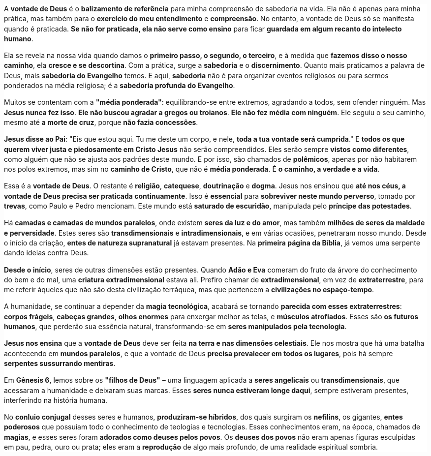 A **vontade de Deus** é o **balizamento de referência** para minha compreensão de sabedoria na vida. Ela não é apenas para minha prática, mas também para o **exercício do meu entendimento** e **compreensão**. No entanto, a vontade de Deus só se manifesta quando é praticada. **Se não for praticada, ela não serve como ensino** para ficar **guardada em algum recanto do intelecto humano**.

Ela se revela na nossa vida quando damos o **primeiro passo, o segundo, o terceiro**, e à medida que **fazemos disso o nosso caminho**, ela **cresce e se descortina**. Com a prática, surge a **sabedoria** e o **discernimento**. Quanto mais praticamos a palavra de Deus, mais **sabedoria do Evangelho** temos. E aqui, **sabedoria** não é para organizar eventos religiosos ou para sermos ponderados na média religiosa; é a **sabedoria profunda do Evangelho**.

Muitos se contentam com a **"média ponderada"**: equilibrando-se entre extremos, agradando a todos, sem ofender ninguém. Mas **Jesus nunca fez isso**. **Ele não buscou agradar a gregos ou troianos**. **Ele não fez média com ninguém**. Ele seguiu o seu caminho, mesmo até **a morte de cruz**, porque **não fazia concessões**.

**Jesus disse ao Pai**: "Eis que estou aqui. Tu me deste um corpo, e nele, **toda a tua vontade será cumprida**." E **todos os que querem viver justa e piedosamente em Cristo Jesus** não serão compreendidos. Eles serão sempre **vistos como diferentes**, como alguém que não se ajusta aos padrões deste mundo. E por isso, são chamados de **polêmicos**, apenas por não habitarem nos polos extremos, mas sim no **caminho de Cristo**, que não é **média ponderada**. É **o caminho, a verdade e a vida**.

Essa é a **vontade de Deus**. O restante é **religião**, **catequese**, **doutrinação** e **dogma**. Jesus nos ensinou que **até nos céus, a vontade de Deus precisa ser praticada continuamente**. Isso é **essencial** para **sobreviver neste mundo perverso**, tomado por **trevas**, como Paulo e Pedro mencionam. Este mundo está **saturado de escuridão**, manipulada pelo **príncipe das potestades**.

Há **camadas e camadas de mundos paralelos**, onde existem **seres da luz e do amor**, mas também **milhões de seres da maldade e perversidade**. Estes seres são **transdimensionais** e **intradimensionais**, e em várias ocasiões, penetraram nosso mundo. Desde o início da criação, **entes de natureza supranatural** já estavam presentes. Na **primeira página da Bíblia**, já vemos uma serpente dando ideias contra Deus.

**Desde o início**, seres de outras dimensões estão presentes. Quando **Adão e Eva** comeram do fruto da árvore do conhecimento do bem e do mal, uma **criatura extradimensional** estava ali. Prefiro chamar de **extradimensional**, em vez de **extraterrestre**, para me referir àqueles que não são desta civilização terráquea, mas que pertencem a **civilizações no espaço-tempo**.

A humanidade, se continuar a depender da **magia tecnológica**, acabará se tornando **parecida com esses extraterrestres**: **corpos frágeis**, **cabeças grandes**, **olhos enormes** para enxergar melhor as telas, e **músculos atrofiados**. Esses são **os futuros humanos**, que perderão sua essência natural, transformando-se em **seres manipulados pela tecnologia**.

**Jesus nos ensina** que a **vontade de Deus** deve ser feita **na terra e nas dimensões celestiais**. Ele nos mostra que há uma batalha acontecendo em **mundos paralelos**, e que a vontade de Deus **precisa prevalecer em todos os lugares**, pois há sempre **serpentes sussurrando mentiras**.

Em **Gênesis 6**, lemos sobre os **"filhos de Deus"** – uma linguagem aplicada a **seres angelicais** ou **transdimensionais**, que acessaram a humanidade e deixaram suas marcas. Esses **seres nunca estiveram longe daqui**, sempre estiveram presentes, interferindo na história humana.

No **conluio conjugal** desses seres e humanos, **produziram-se híbridos**, dos quais surgiram os **nefilins**, os gigantes, **entes poderosos** que possuíam todo o conhecimento de teologias e tecnologias. Esses conhecimentos eram, na época, chamados de **magias**, e esses seres foram **adorados como deuses pelos povos**. Os **deuses dos povos** não eram apenas figuras esculpidas em pau, pedra, ouro ou prata; eles eram a **reprodução** de algo mais profundo, de uma realidade espiritual sombria.
